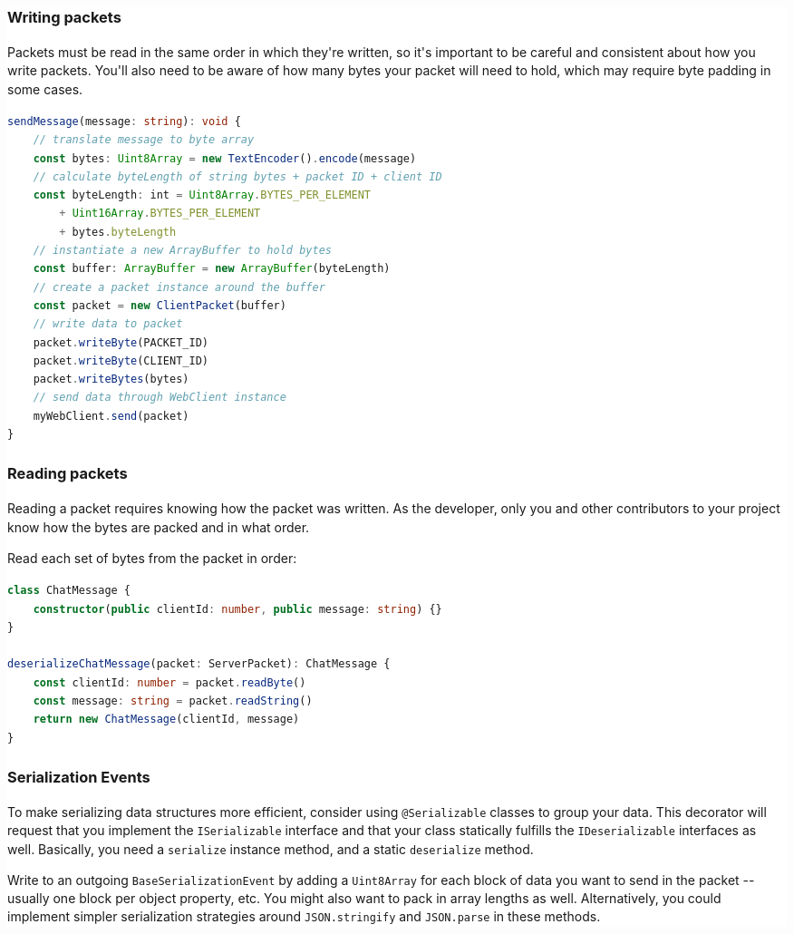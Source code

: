 ### Writing packets
Packets must be read in the same order in which they're written, so it's important to be careful and consistent about how you write packets. You'll also need to be aware of how many bytes your packet will need to hold, which may require byte padding in some cases.

```typescript
sendMessage(message: string): void {
 	// translate message to byte array
 	const bytes: Uint8Array = new TextEncoder().encode(message)
 	// calculate byteLength of string bytes + packet ID + client ID
 	const byteLength: int = Uint8Array.BYTES_PER_ELEMENT
		+ Uint16Array.BYTES_PER_ELEMENT
		+ bytes.byteLength
 	// instantiate a new ArrayBuffer to hold bytes
 	const buffer: ArrayBuffer = new ArrayBuffer(byteLength)
 	// create a packet instance around the buffer
 	const packet = new ClientPacket(buffer)
 	// write data to packet
 	packet.writeByte(PACKET_ID)
 	packet.writeByte(CLIENT_ID)
 	packet.writeBytes(bytes)
 	// send data through WebClient instance
 	myWebClient.send(packet)
}
```

### Reading packets
Reading a packet requires knowing how the packet was written. As the developer, only you and other contributors to your project know how the bytes are packed and in what order.

Read each set of bytes from the packet in order:

```typescript
class ChatMessage {
	constructor(public clientId: number, public message: string) {}
}

deserializeChatMessage(packet: ServerPacket): ChatMessage {
	const clientId: number = packet.readByte()
	const message: string = packet.readString()
	return new ChatMessage(clientId, message)
}
```

### Serialization Events
To make serializing data structures more efficient, consider using `@Serializable` classes to group your data. This decorator will request that you implement the `ISerializable` interface and that your class statically fulfills the `IDeserializable` interfaces as well. Basically, you need a `serialize` instance method, and a static `deserialize` method.

Write to an outgoing `BaseSerializationEvent` by adding a `Uint8Array` for each block of data you want to send in the packet -- usually one block per object property, etc. You might also want to pack in array lengths as well. Alternatively, you could implement simpler serialization strategies around `JSON.stringify` and `JSON.parse` in these methods.
